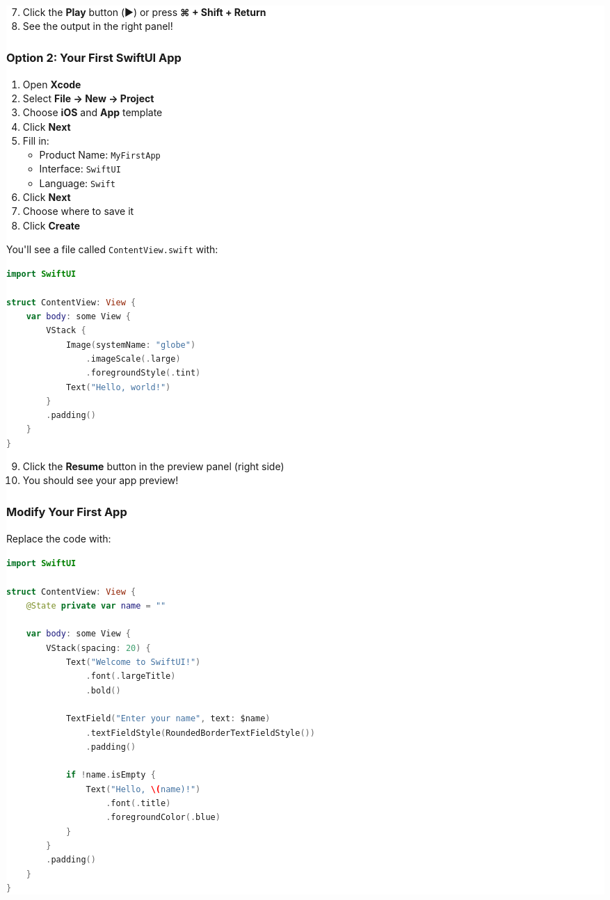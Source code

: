 7. Click the **Play** button (▶️) or press **⌘ + Shift + Return**
8. See the output in the right panel!

### Option 2: Your First SwiftUI App

1. Open **Xcode**
2. Select **File → New → Project**
3. Choose **iOS** and **App** template
4. Click **Next**
5. Fill in:
   - Product Name: `MyFirstApp`
   - Interface: `SwiftUI`
   - Language: `Swift`
6. Click **Next**
7. Choose where to save it
8. Click **Create**

You'll see a file called `ContentView.swift` with:
```swift
import SwiftUI

struct ContentView: View {
    var body: some View {
        VStack {
            Image(systemName: "globe")
                .imageScale(.large)
                .foregroundStyle(.tint)
            Text("Hello, world!")
        }
        .padding()
    }
}
```

9. Click the **Resume** button in the preview panel (right side)
10. You should see your app preview!

### Modify Your First App

Replace the code with:
```swift
import SwiftUI

struct ContentView: View {
    @State private var name = ""
    
    var body: some View {
        VStack(spacing: 20) {
            Text("Welcome to SwiftUI!")
                .font(.largeTitle)
                .bold()
            
            TextField("Enter your name", text: $name)
                .textFieldStyle(RoundedBorderTextFieldStyle())
                .padding()
            
            if !name.isEmpty {
                Text("Hello, \(name)!")
                    .font(.title)
                    .foregroundColor(.blue)
            }
        }
        .padding()
    }
}
```